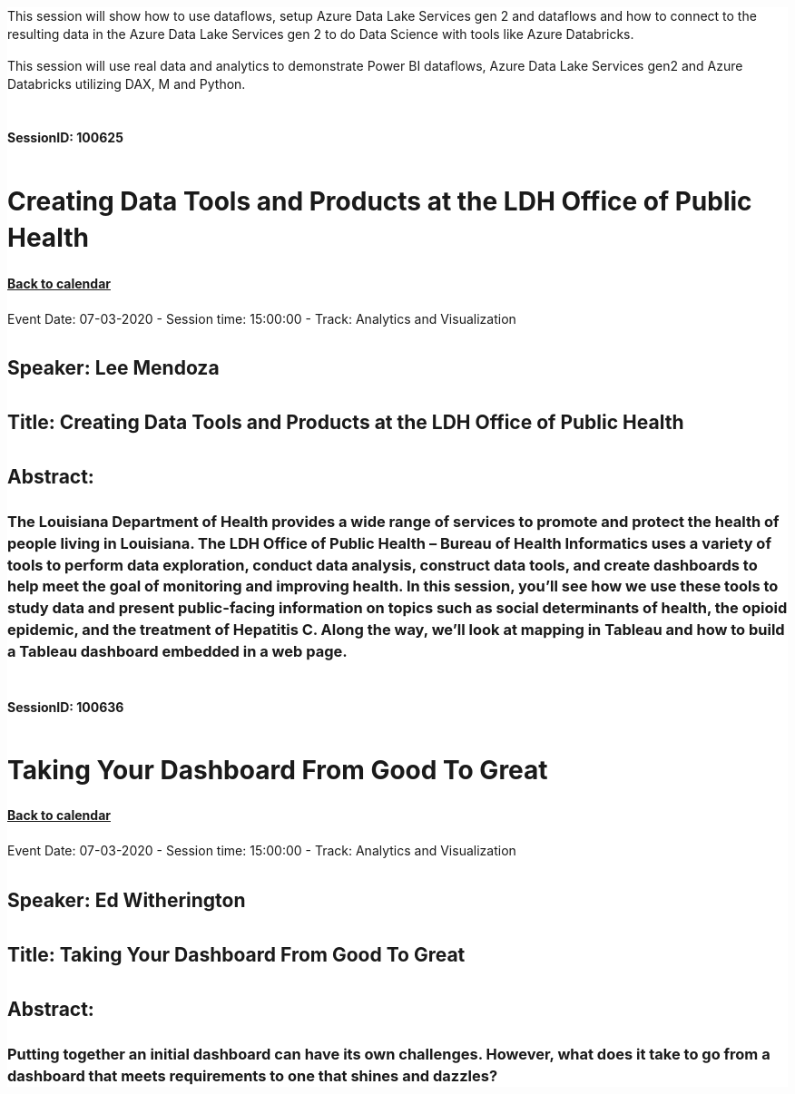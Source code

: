 This session will show how to use dataflows, setup Azure Data Lake Services gen 2 and dataflows and how to connect to the resulting data in the Azure Data Lake Services gen 2 to do Data Science with tools like Azure Databricks.

This session will use real data and analytics to demonstrate Power BI dataflows, Azure Data Lake Services gen2 and Azure Databricks utilizing DAX, M and Python.
#  
#### SessionID: 100625
# Creating Data Tools and Products at the LDH Office of Public Health
#### [Back to calendar](#SQLSaturday-#929---Baton-Rouge---BI-Edition-2020)
Event Date: 07-03-2020 - Session time: 15:00:00 - Track: Analytics and Visualization
## Speaker: Lee Mendoza
## Title: Creating Data Tools and Products at the LDH Office of Public Health
## Abstract:
### The Louisiana Department of Health provides a wide range of services to promote and protect the health of people living in Louisiana. The LDH Office of Public Health – Bureau of Health Informatics uses a variety of tools to perform data exploration, conduct data analysis, construct data tools, and create dashboards to help meet the goal of monitoring and improving health. In this session, you’ll see how we use these tools to study data and present public-facing information on topics such as social determinants of health, the opioid epidemic, and the treatment of Hepatitis C. Along the way, we’ll look at mapping in Tableau and how to build a Tableau dashboard embedded in a web page.
#  
#### SessionID: 100636
# Taking Your Dashboard From Good To Great
#### [Back to calendar](#SQLSaturday-#929---Baton-Rouge---BI-Edition-2020)
Event Date: 07-03-2020 - Session time: 15:00:00 - Track: Analytics and Visualization
## Speaker: Ed Witherington
## Title: Taking Your Dashboard From Good To Great
## Abstract:
### Putting together an initial dashboard can have its own challenges. However, what does it take to go from a dashboard that meets requirements to one that shines and dazzles?
